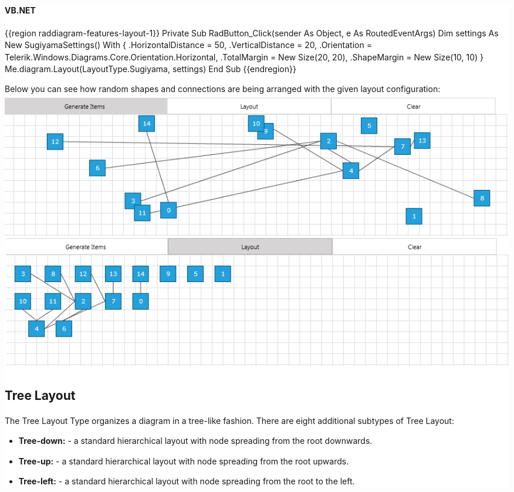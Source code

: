 #### __VB.NET__
{{region raddiagram-features-layout-1}}
	Private Sub RadButton_Click(sender As Object, e As RoutedEventArgs)
		Dim settings As New SugiyamaSettings() With { 
			 .HorizontalDistance = 50, 
			 .VerticalDistance = 20, 
			 .Orientation = Telerik.Windows.Diagrams.Core.Orientation.Horizontal, 
			 .TotalMargin = New Size(20, 20), 
			 .ShapeMargin = New Size(10, 10) 
		}
		Me.diagram.Layout(LayoutType.Sugiyama, settings)
	End Sub
{{endregion}}

Below you can see how random shapes and connections are being arranged with the given layout configuration:
![raddiagram-features-layout-Sugiyama](images/raddiagram-features-layout-Sugiyama.png)

## Tree Layout

The Tree Layout Type organizes a diagram in a tree-like fashion. There are eight additional subtypes of Tree Layout:		

* __Tree-down:__ - a standard hierarchical layout with node spreading from the root downwards.			  

* __Tree-up:__ - a standard hierarchical layout with node spreading from the root upwards.			  

* __Tree-left:__ - a standard hierarchical layout with node spreading from the root to the left.			  
